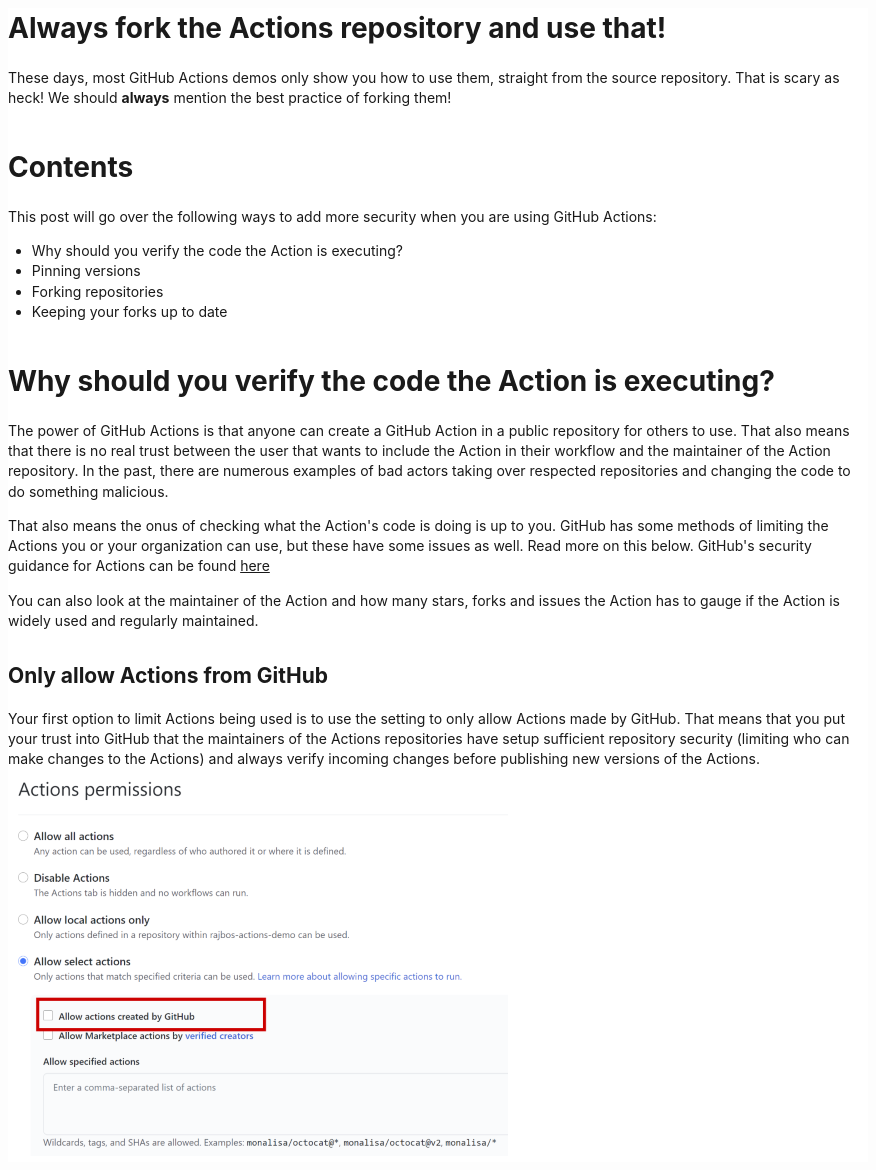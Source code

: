 # Always fork the Actions repository and use that!
These days, most GitHub Actions demos only show you how to use them, straight from the source repository. That is scary as heck! We should **always** mention the best practice of forking them! 

# Contents
This post will go over the following ways to add more security when you are using GitHub Actions:
* Why should you verify the code the Action is executing?
* Pinning versions
* Forking repositories
* Keeping your forks up to date

# Why should you verify the code the Action is executing?
The power of GitHub Actions is that anyone can create a GitHub Action in a public repository for others to use. That also means that there is no real trust between the user that wants to include the Action in their workflow and the maintainer of the Action repository. In the past, there are numerous examples of bad actors taking over respected repositories and changing the code to do something malicious.  

That also means the onus of checking what the Action's code is doing is up to you. GitHub has some methods of limiting the Actions you or your organization can use, but these have some issues as well. Read more on this below. GitHub's security guidance for Actions can be found [here](https://docs.github.com/en/Actions/learn-github-Actions/security-hardening-for-github-Actions#using-third-party-Actions)

You can also look at the maintainer of the Action and how many stars, forks and issues the Action has to gauge if the Action is widely used and regularly maintained.

## Only allow Actions from GitHub
Your first option to limit Actions being used is to use the setting to only allow Actions made by GitHub. That means that you put your trust into GitHub that the maintainers of the Actions repositories have setup sufficient repository security (limiting who can make changes to the Actions) and always verify incoming changes before publishing new versions of the Actions.  
![Only allow Actions made by GitHub](/images/20210206/20210206_OnlyAllowFromGitHub.png)  
